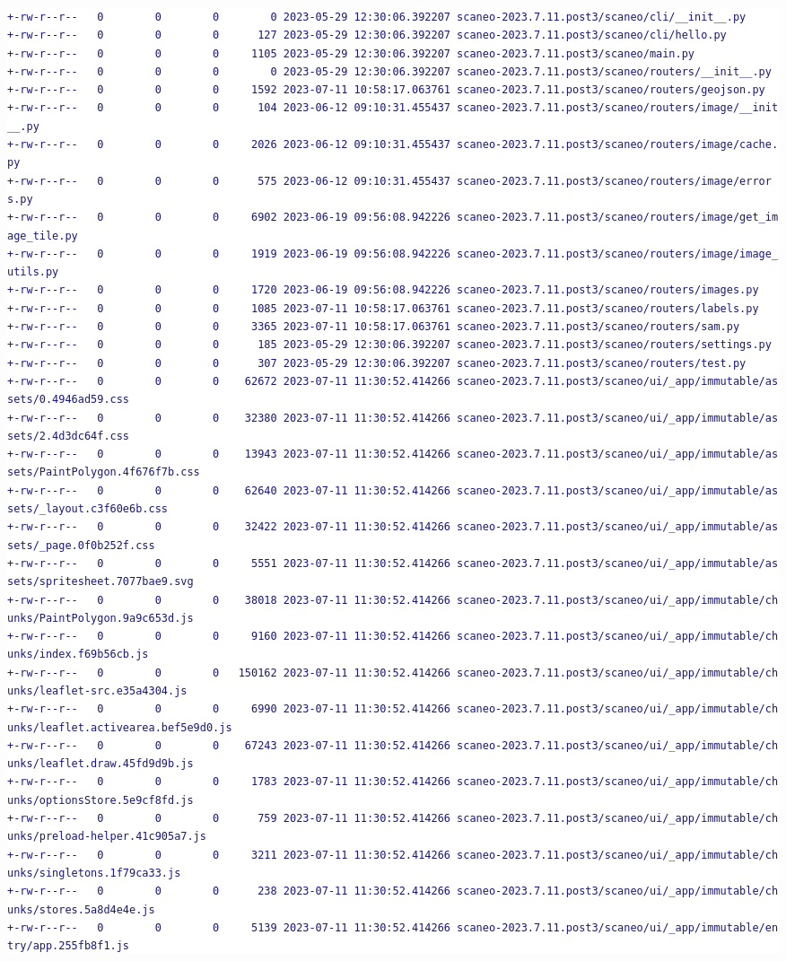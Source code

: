 ```diff
+-rw-r--r--   0        0        0        0 2023-05-29 12:30:06.392207 scaneo-2023.7.11.post3/scaneo/cli/__init__.py
+-rw-r--r--   0        0        0      127 2023-05-29 12:30:06.392207 scaneo-2023.7.11.post3/scaneo/cli/hello.py
+-rw-r--r--   0        0        0     1105 2023-05-29 12:30:06.392207 scaneo-2023.7.11.post3/scaneo/main.py
+-rw-r--r--   0        0        0        0 2023-05-29 12:30:06.392207 scaneo-2023.7.11.post3/scaneo/routers/__init__.py
+-rw-r--r--   0        0        0     1592 2023-07-11 10:58:17.063761 scaneo-2023.7.11.post3/scaneo/routers/geojson.py
+-rw-r--r--   0        0        0      104 2023-06-12 09:10:31.455437 scaneo-2023.7.11.post3/scaneo/routers/image/__init__.py
+-rw-r--r--   0        0        0     2026 2023-06-12 09:10:31.455437 scaneo-2023.7.11.post3/scaneo/routers/image/cache.py
+-rw-r--r--   0        0        0      575 2023-06-12 09:10:31.455437 scaneo-2023.7.11.post3/scaneo/routers/image/errors.py
+-rw-r--r--   0        0        0     6902 2023-06-19 09:56:08.942226 scaneo-2023.7.11.post3/scaneo/routers/image/get_image_tile.py
+-rw-r--r--   0        0        0     1919 2023-06-19 09:56:08.942226 scaneo-2023.7.11.post3/scaneo/routers/image/image_utils.py
+-rw-r--r--   0        0        0     1720 2023-06-19 09:56:08.942226 scaneo-2023.7.11.post3/scaneo/routers/images.py
+-rw-r--r--   0        0        0     1085 2023-07-11 10:58:17.063761 scaneo-2023.7.11.post3/scaneo/routers/labels.py
+-rw-r--r--   0        0        0     3365 2023-07-11 10:58:17.063761 scaneo-2023.7.11.post3/scaneo/routers/sam.py
+-rw-r--r--   0        0        0      185 2023-05-29 12:30:06.392207 scaneo-2023.7.11.post3/scaneo/routers/settings.py
+-rw-r--r--   0        0        0      307 2023-05-29 12:30:06.392207 scaneo-2023.7.11.post3/scaneo/routers/test.py
+-rw-r--r--   0        0        0    62672 2023-07-11 11:30:52.414266 scaneo-2023.7.11.post3/scaneo/ui/_app/immutable/assets/0.4946ad59.css
+-rw-r--r--   0        0        0    32380 2023-07-11 11:30:52.414266 scaneo-2023.7.11.post3/scaneo/ui/_app/immutable/assets/2.4d3dc64f.css
+-rw-r--r--   0        0        0    13943 2023-07-11 11:30:52.414266 scaneo-2023.7.11.post3/scaneo/ui/_app/immutable/assets/PaintPolygon.4f676f7b.css
+-rw-r--r--   0        0        0    62640 2023-07-11 11:30:52.414266 scaneo-2023.7.11.post3/scaneo/ui/_app/immutable/assets/_layout.c3f60e6b.css
+-rw-r--r--   0        0        0    32422 2023-07-11 11:30:52.414266 scaneo-2023.7.11.post3/scaneo/ui/_app/immutable/assets/_page.0f0b252f.css
+-rw-r--r--   0        0        0     5551 2023-07-11 11:30:52.414266 scaneo-2023.7.11.post3/scaneo/ui/_app/immutable/assets/spritesheet.7077bae9.svg
+-rw-r--r--   0        0        0    38018 2023-07-11 11:30:52.414266 scaneo-2023.7.11.post3/scaneo/ui/_app/immutable/chunks/PaintPolygon.9a9c653d.js
+-rw-r--r--   0        0        0     9160 2023-07-11 11:30:52.414266 scaneo-2023.7.11.post3/scaneo/ui/_app/immutable/chunks/index.f69b56cb.js
+-rw-r--r--   0        0        0   150162 2023-07-11 11:30:52.414266 scaneo-2023.7.11.post3/scaneo/ui/_app/immutable/chunks/leaflet-src.e35a4304.js
+-rw-r--r--   0        0        0     6990 2023-07-11 11:30:52.414266 scaneo-2023.7.11.post3/scaneo/ui/_app/immutable/chunks/leaflet.activearea.bef5e9d0.js
+-rw-r--r--   0        0        0    67243 2023-07-11 11:30:52.414266 scaneo-2023.7.11.post3/scaneo/ui/_app/immutable/chunks/leaflet.draw.45fd9d9b.js
+-rw-r--r--   0        0        0     1783 2023-07-11 11:30:52.414266 scaneo-2023.7.11.post3/scaneo/ui/_app/immutable/chunks/optionsStore.5e9cf8fd.js
+-rw-r--r--   0        0        0      759 2023-07-11 11:30:52.414266 scaneo-2023.7.11.post3/scaneo/ui/_app/immutable/chunks/preload-helper.41c905a7.js
+-rw-r--r--   0        0        0     3211 2023-07-11 11:30:52.414266 scaneo-2023.7.11.post3/scaneo/ui/_app/immutable/chunks/singletons.1f79ca33.js
+-rw-r--r--   0        0        0      238 2023-07-11 11:30:52.414266 scaneo-2023.7.11.post3/scaneo/ui/_app/immutable/chunks/stores.5a8d4e4e.js
+-rw-r--r--   0        0        0     5139 2023-07-11 11:30:52.414266 scaneo-2023.7.11.post3/scaneo/ui/_app/immutable/entry/app.255fb8f1.js
```